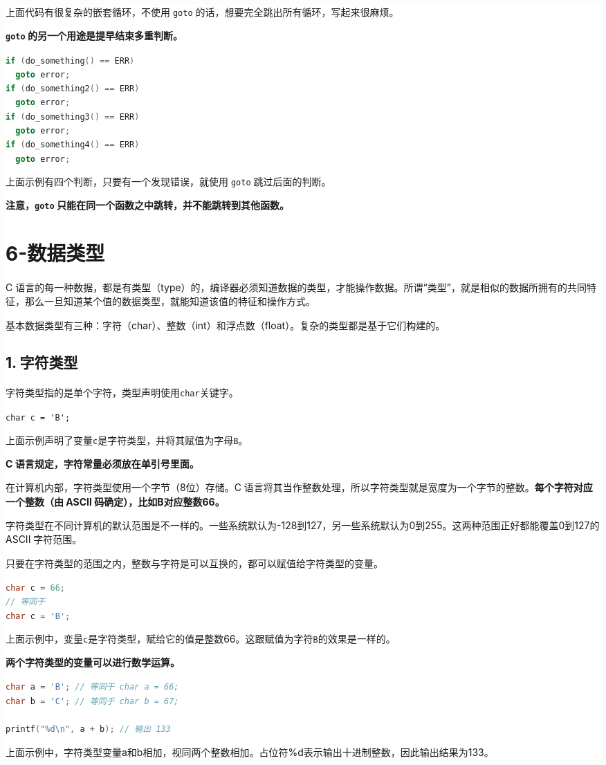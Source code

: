 上面代码有很复杂的嵌套循环，不使用 `goto` 的话，想要完全跳出所有循环，写起来很麻烦。

**`goto` 的另一个用途是提早结束多重判断。**

```c
if (do_something() == ERR)
  goto error;
if (do_something2() == ERR)
  goto error;
if (do_something3() == ERR)
  goto error;
if (do_something4() == ERR)
  goto error;
```

上面示例有四个判断，只要有一个发现错误，就使用 `goto` 跳过后面的判断。

**注意，`goto` 只能在同一个函数之中跳转，并不能跳转到其他函数。**

# 6-数据类型

C 语言的每一种数据，都是有类型（type）的，编译器必须知道数据的类型，才能操作数据。所谓“类型”，就是相似的数据所拥有的共同特征，那么一旦知道某个值的数据类型，就能知道该值的特征和操作方式。

基本数据类型有三种：字符（char）、整数（int）和浮点数（float）。复杂的类型都是基于它们构建的。

## 1. 字符类型

字符类型指的是单个字符，类型声明使用`char`关键字。

`char c = 'B';`

上面示例声明了变量`c`是字符类型，并将其赋值为字母`B`。

**C 语言规定，字符常量必须放在单引号里面。**

在计算机内部，字符类型使用一个字节（8位）存储。C 语言将其当作整数处理，所以字符类型就是宽度为一个字节的整数。**每个字符对应一个整数（由 ASCII 码确定），比如B对应整数66。**

字符类型在不同计算机的默认范围是不一样的。一些系统默认为-128到127，另一些系统默认为0到255。这两种范围正好都能覆盖0到127的 ASCII 字符范围。

只要在字符类型的范围之内，整数与字符是可以互换的，都可以赋值给字符类型的变量。

```c
char c = 66;
// 等同于
char c = 'B';
```

上面示例中，变量`c`是字符类型，赋给它的值是整数66。这跟赋值为字符`B`的效果是一样的。

**两个字符类型的变量可以进行数学运算。**

```c
char a = 'B'; // 等同于 char a = 66;
char b = 'C'; // 等同于 char b = 67;

printf("%d\n", a + b); // 输出 133
```

上面示例中，字符类型变量a和b相加，视同两个整数相加。占位符%d表示输出十进制整数，因此输出结果为133。
